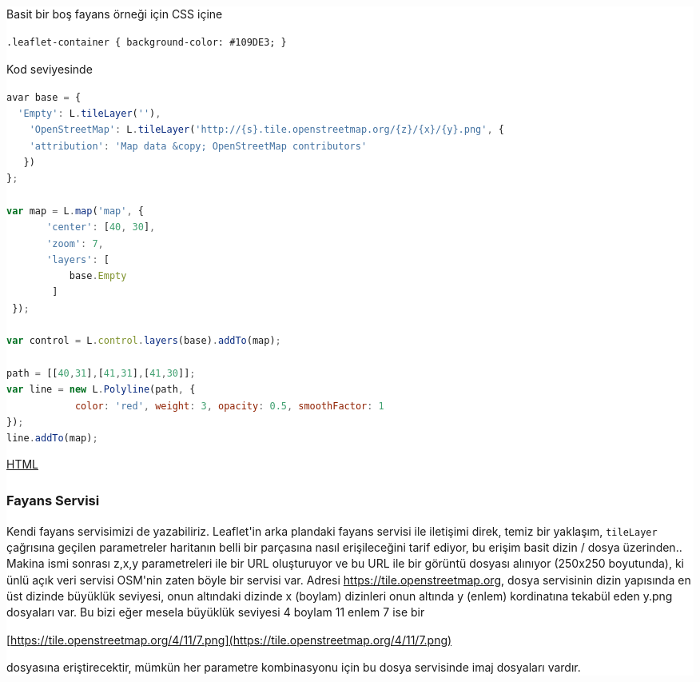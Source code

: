 Basit bir boş fayans örneği için CSS içine

```
.leaflet-container { background-color: #109DE3; }
```

Kod seviyesinde

```javascript
avar base = {
  'Empty': L.tileLayer(''),
    'OpenStreetMap': L.tileLayer('http://{s}.tile.openstreetmap.org/{z}/{x}/{y}.png', {
    'attribution': 'Map data &copy; OpenStreetMap contributors'
   })
};

var map = L.map('map', {
       'center': [40, 30],
       'zoom': 7,
       'layers': [
           base.Empty
        ]
 });

var control = L.control.layers(base).addTo(map);

path = [[40,31],[41,31],[41,30]];
var line = new L.Polyline(path, {
            color: 'red', weight: 3, opacity: 0.5, smoothFactor: 1
});
line.addTo(map);
```

[HTML](leaf5.html)

### Fayans Servisi

Kendi fayans servisimizi de yazabiliriz.  Leaflet'in arka plandaki
fayans servisi ile iletişimi direk, temiz bir yaklaşım, `tileLayer`
çağrısına geçilen parametreler haritanın belli bir parçasına nasıl
erişileceğini tarif ediyor, bu erişim basit dizin / dosya
üzerinden.. Makina ismi sonrası z,x,y parametreleri ile bir URL
oluşturuyor ve bu URL ile bir görüntü dosyası alınıyor (250x250
boyutunda), ki ünlü açık veri servisi OSM'nin zaten böyle bir servisi
var. Adresi https://tile.openstreetmap.org, dosya servisinin dizin
yapısında en üst dizinde büyüklük seviyesi, onun altındaki dizinde x
(boylam) dizinleri onun altında y (enlem) kordinatına tekabül eden
y.png dosyaları var. Bu bizi eğer mesela büyüklük seviyesi 4 boylam 11
enlem 7 ise bir

[https://tile.openstreetmap.org/4/11/7.png](https://tile.openstreetmap.org/4/11/7.png)

dosyasına eriştirecektir, mümkün her parametre kombinasyonu için bu
dosya servisinde imaj dosyaları vardır.
